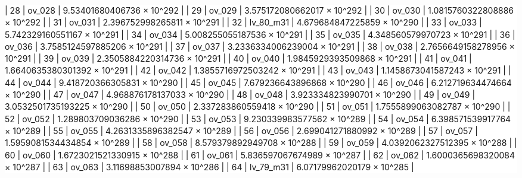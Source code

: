 | 28 | ov_028 | 9.53401680406736 × 10^292 |
| 29 | ov_029 | 3.575172080662017 × 10^292 |
| 30 | ov_030 | 1.0815760322808886 × 10^292 |
| 31 | ov_031 | 2.396752998265811 × 10^291 |
| 32 | lv_80_m31 | 4.679684847225859 × 10^290 |
| 33 | ov_033 | 5.742329160551167 × 10^291 |
| 34 | ov_034 | 5.008255055187536 × 10^291 |
| 35 | ov_035 | 4.348560579970723 × 10^291 |
| 36 | ov_036 | 3.7585124597885206 × 10^291 |
| 37 | ov_037 | 3.2336334006239004 × 10^291 |
| 38 | ov_038 | 2.7656649158278956 × 10^291 |
| 39 | ov_039 | 2.3505884220314736 × 10^291 |
| 40 | ov_040 | 1.9845929393509868 × 10^291 |
| 41 | ov_041 | 1.6640635380301392 × 10^291 |
| 42 | ov_042 | 1.3855716972503242 × 10^291 |
| 43 | ov_043 | 1.1458673041587243 × 10^291 |
| 44 | ov_044 | 9.418720366305831 × 10^290 |
| 45 | ov_045 | 7.679236643896868 × 10^290 |
| 46 | ov_046 | 6.212719634474664 × 10^290 |
| 47 | ov_047 | 4.968876178137033 × 10^290 |
| 48 | ov_048 | 3.923334823990701 × 10^290 |
| 49 | ov_049 | 3.0532501735193225 × 10^290 |
| 50 | ov_050 | 2.337283860559418 × 10^290 |
| 51 | ov_051 | 1.7555899063082787 × 10^290 |
| 52 | ov_052 | 1.289803709036286 × 10^290 |
| 53 | ov_053 | 9.230339983577562 × 10^289 |
| 54 | ov_054 | 6.398571539917764 × 10^289 |
| 55 | ov_055 | 4.2631335896382547 × 10^289 |
| 56 | ov_056 | 2.699041271880992 × 10^289 |
| 57 | ov_057 | 1.5959081534434854 × 10^289 |
| 58 | ov_058 | 8.579379892949708 × 10^288 |
| 59 | ov_059 | 4.0392062327512395 × 10^288 |
| 60 | ov_060 | 1.6723021521330915 × 10^288 |
| 61 | ov_061 | 5.836597067674989 × 10^287 |
| 62 | ov_062 | 1.6000365698320084 × 10^287 |
| 63 | ov_063 | 3.11698853007894 × 10^286 |
| 64 | lv_79_m31 | 6.07179962020179 × 10^285 |